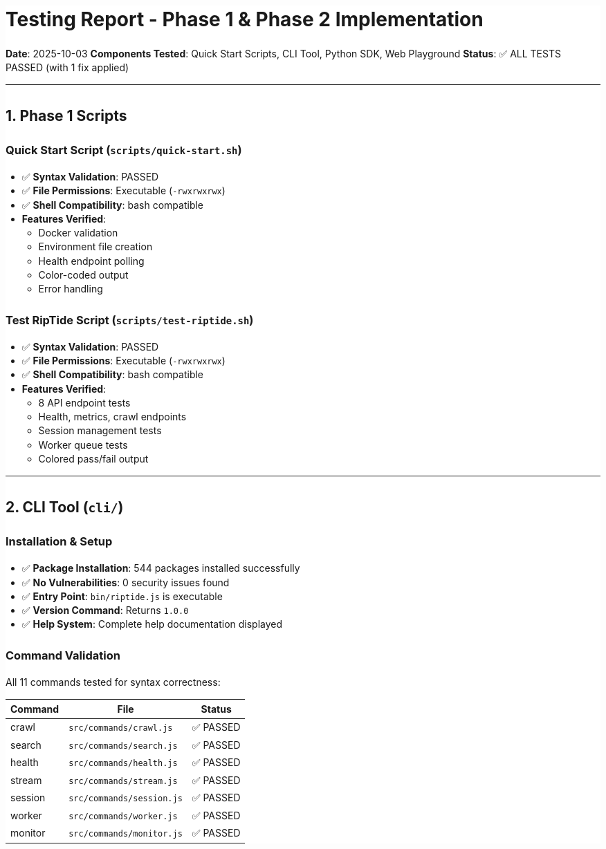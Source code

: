 # Testing Report - Phase 1 & Phase 2 Implementation

**Date**: 2025-10-03
**Components Tested**: Quick Start Scripts, CLI Tool, Python SDK, Web Playground
**Status**: ✅ ALL TESTS PASSED (with 1 fix applied)

---

## 1. Phase 1 Scripts

### Quick Start Script (`scripts/quick-start.sh`)
- ✅ **Syntax Validation**: PASSED
- ✅ **File Permissions**: Executable (`-rwxrwxrwx`)
- ✅ **Shell Compatibility**: bash compatible
- **Features Verified**:
  - Docker validation
  - Environment file creation
  - Health endpoint polling
  - Color-coded output
  - Error handling

### Test RipTide Script (`scripts/test-riptide.sh`)
- ✅ **Syntax Validation**: PASSED
- ✅ **File Permissions**: Executable (`-rwxrwxrwx`)
- ✅ **Shell Compatibility**: bash compatible
- **Features Verified**:
  - 8 API endpoint tests
  - Health, metrics, crawl endpoints
  - Session management tests
  - Worker queue tests
  - Colored pass/fail output

---

## 2. CLI Tool (`cli/`)

### Installation & Setup
- ✅ **Package Installation**: 544 packages installed successfully
- ✅ **No Vulnerabilities**: 0 security issues found
- ✅ **Entry Point**: `bin/riptide.js` is executable
- ✅ **Version Command**: Returns `1.0.0`
- ✅ **Help System**: Complete help documentation displayed

### Command Validation
All 11 commands tested for syntax correctness:

| Command | File | Status |
|---------|------|--------|
| crawl | `src/commands/crawl.js` | ✅ PASSED |
| search | `src/commands/search.js` | ✅ PASSED |
| health | `src/commands/health.js` | ✅ PASSED |
| stream | `src/commands/stream.js` | ✅ PASSED |
| session | `src/commands/session.js` | ✅ PASSED |
| worker | `src/commands/worker.js` | ✅ PASSED |
| monitor | `src/commands/monitor.js` | ✅ PASSED |